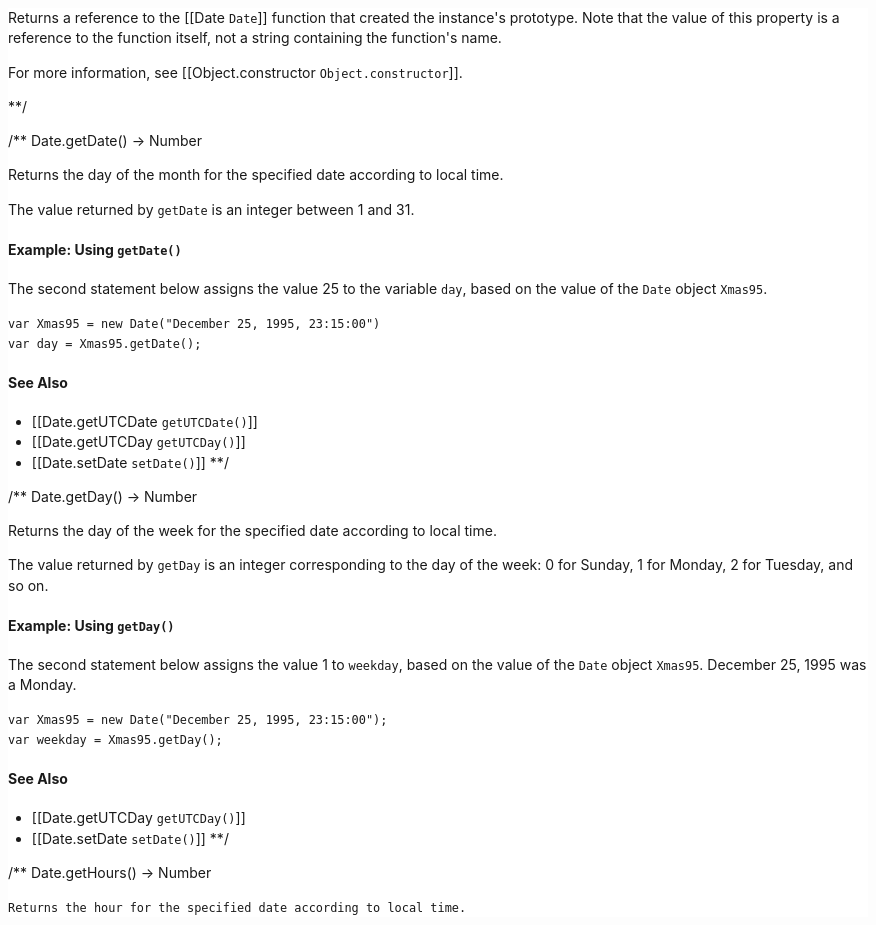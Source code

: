 Returns a reference to the [[Date `Date`]] function that created the instance's prototype. Note that the value of this property is a reference to the function itself, not a string containing the function's name.

For more information, see [[Object.constructor `Object.constructor`]].

**/

 /** 
	Date.getDate() -> Number
	
Returns the day of the month for the specified date according to local time.

The value returned by `getDate` is an integer between 1 and 31.


#### Example: Using `getDate()` 
	
The second statement below assigns the value 25 to the variable `day`, based on the value of the `Date` object `Xmas95`.

	var Xmas95 = new Date("December 25, 1995, 23:15:00")
	var day = Xmas95.getDate();
	

####  See Also 

* [[Date.getUTCDate `getUTCDate()`]]
* [[Date.getUTCDay `getUTCDay()`]]
* [[Date.setDate `setDate()`]]
**/

 /**
Date.getDay() -> Number
	
Returns the day of the week for the specified date according to local time.

The value returned by `getDay` is an integer corresponding to the day of the week: 0 for Sunday, 1 for Monday, 2 for Tuesday, and so on.

####  Example: Using `getDay()` 

The second statement below assigns the value 1 to `weekday`, based on the value of the `Date` object `Xmas95`. December 25, 1995 was a Monday.
	
	var Xmas95 = new Date("December 25, 1995, 23:15:00");
	var weekday = Xmas95.getDay();
	

#### See Also


* [[Date.getUTCDay `getUTCDay()`]]
* [[Date.setDate `setDate()`]]
**/

 /**
	Date.getHours() -> Number
	
	Returns the hour for the specified date according to local time.

